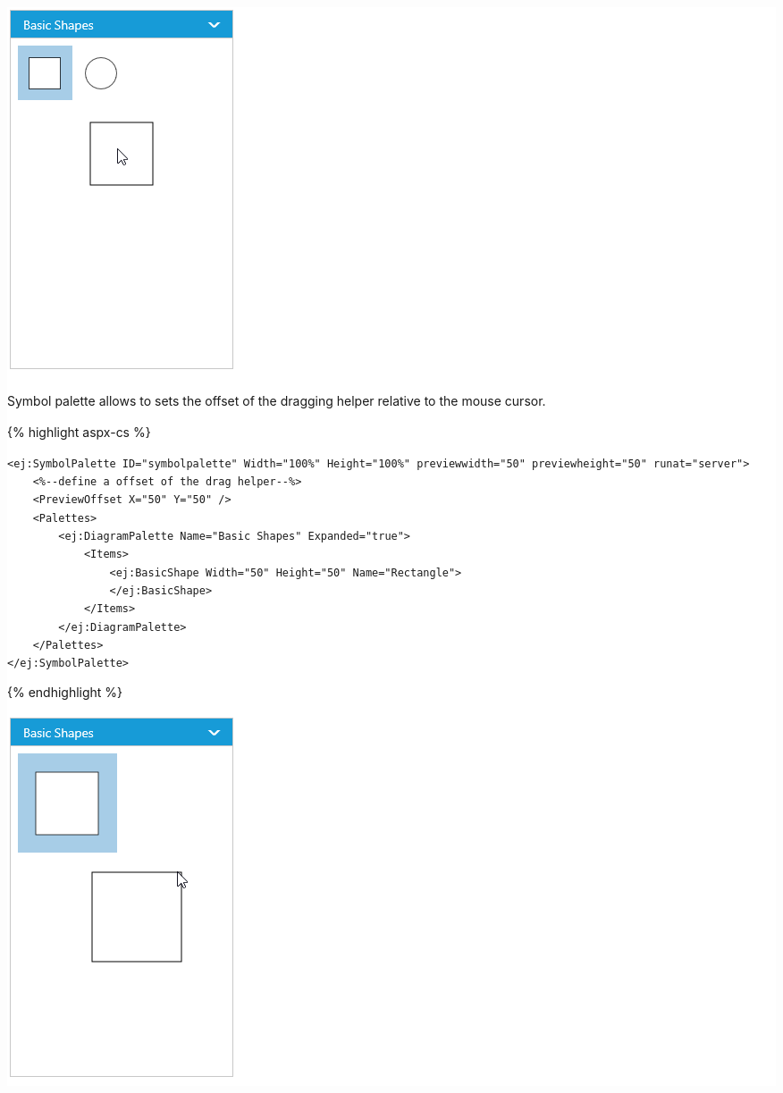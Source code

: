 ![change the preview size of a symbol palette items](Symbol-Palette_images/Symbol-Palette_img5.png)

Symbol palette allows to sets the offset of the dragging helper relative to the mouse cursor.


{% highlight aspx-cs %}

    <ej:SymbolPalette ID="symbolpalette" Width="100%" Height="100%" previewwidth="50" previewheight="50" runat="server">
        <%--define a offset of the drag helper--%>
        <PreviewOffset X="50" Y="50" />
        <Palettes> 
            <ej:DiagramPalette Name="Basic Shapes" Expanded="true">
                <Items>
                    <ej:BasicShape Width="50" Height="50" Name="Rectangle"> 
                    </ej:BasicShape> 
                </Items>
            </ej:DiagramPalette>
        </Palettes>
    </ej:SymbolPalette>

{% endhighlight %}

![dragging helper relative to the mouse cursor](Symbol-Palette_images/Symbol-Palette_img6.png)